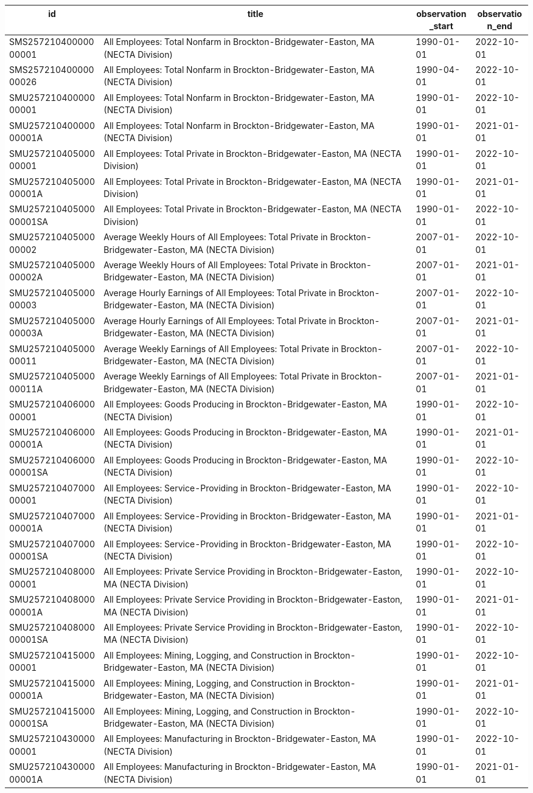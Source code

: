 | id                     | title                                                                                                                               | observation_start   | observation_end   |
|------------------------|-------------------------------------------------------------------------------------------------------------------------------------|---------------------|-------------------|
| SMS25721040000000001   | All Employees: Total Nonfarm in Brockton-Bridgewater-Easton, MA (NECTA Division)                                                    | 1990-01-01          | 2022-10-01        |
| SMS25721040000000026   | All Employees: Total Nonfarm in Brockton-Bridgewater-Easton, MA (NECTA Division)                                                    | 1990-04-01          | 2022-10-01        |
| SMU25721040000000001   | All Employees: Total Nonfarm in Brockton-Bridgewater-Easton, MA (NECTA Division)                                                    | 1990-01-01          | 2022-10-01        |
| SMU25721040000000001A  | All Employees: Total Nonfarm in Brockton-Bridgewater-Easton, MA (NECTA Division)                                                    | 1990-01-01          | 2021-01-01        |
| SMU25721040500000001   | All Employees: Total Private in Brockton-Bridgewater-Easton, MA (NECTA Division)                                                    | 1990-01-01          | 2022-10-01        |
| SMU25721040500000001A  | All Employees: Total Private in Brockton-Bridgewater-Easton, MA (NECTA Division)                                                    | 1990-01-01          | 2021-01-01        |
| SMU25721040500000001SA | All Employees: Total Private in Brockton-Bridgewater-Easton, MA (NECTA Division)                                                    | 1990-01-01          | 2022-10-01        |
| SMU25721040500000002   | Average Weekly Hours of All Employees: Total Private in Brockton-Bridgewater-Easton, MA (NECTA Division)                            | 2007-01-01          | 2022-10-01        |
| SMU25721040500000002A  | Average Weekly Hours of All Employees: Total Private in Brockton-Bridgewater-Easton, MA (NECTA Division)                            | 2007-01-01          | 2021-01-01        |
| SMU25721040500000003   | Average Hourly Earnings of All Employees: Total Private in Brockton-Bridgewater-Easton, MA (NECTA Division)                         | 2007-01-01          | 2022-10-01        |
| SMU25721040500000003A  | Average Hourly Earnings of All Employees: Total Private in Brockton-Bridgewater-Easton, MA (NECTA Division)                         | 2007-01-01          | 2021-01-01        |
| SMU25721040500000011   | Average Weekly Earnings of All Employees: Total Private in Brockton-Bridgewater-Easton, MA (NECTA Division)                         | 2007-01-01          | 2022-10-01        |
| SMU25721040500000011A  | Average Weekly Earnings of All Employees: Total Private in Brockton-Bridgewater-Easton, MA (NECTA Division)                         | 2007-01-01          | 2021-01-01        |
| SMU25721040600000001   | All Employees: Goods Producing in Brockton-Bridgewater-Easton, MA (NECTA Division)                                                  | 1990-01-01          | 2022-10-01        |
| SMU25721040600000001A  | All Employees: Goods Producing in Brockton-Bridgewater-Easton, MA (NECTA Division)                                                  | 1990-01-01          | 2021-01-01        |
| SMU25721040600000001SA | All Employees: Goods Producing in Brockton-Bridgewater-Easton, MA (NECTA Division)                                                  | 1990-01-01          | 2022-10-01        |
| SMU25721040700000001   | All Employees: Service-Providing in Brockton-Bridgewater-Easton, MA (NECTA Division)                                                | 1990-01-01          | 2022-10-01        |
| SMU25721040700000001A  | All Employees: Service-Providing in Brockton-Bridgewater-Easton, MA (NECTA Division)                                                | 1990-01-01          | 2021-01-01        |
| SMU25721040700000001SA | All Employees: Service-Providing in Brockton-Bridgewater-Easton, MA (NECTA Division)                                                | 1990-01-01          | 2022-10-01        |
| SMU25721040800000001   | All Employees: Private Service Providing in Brockton-Bridgewater-Easton, MA (NECTA Division)                                        | 1990-01-01          | 2022-10-01        |
| SMU25721040800000001A  | All Employees: Private Service Providing in Brockton-Bridgewater-Easton, MA (NECTA Division)                                        | 1990-01-01          | 2021-01-01        |
| SMU25721040800000001SA | All Employees: Private Service Providing in Brockton-Bridgewater-Easton, MA (NECTA Division)                                        | 1990-01-01          | 2022-10-01        |
| SMU25721041500000001   | All Employees: Mining, Logging, and Construction in Brockton-Bridgewater-Easton, MA (NECTA Division)                                | 1990-01-01          | 2022-10-01        |
| SMU25721041500000001A  | All Employees: Mining, Logging, and Construction in Brockton-Bridgewater-Easton, MA (NECTA Division)                                | 1990-01-01          | 2021-01-01        |
| SMU25721041500000001SA | All Employees: Mining, Logging, and Construction in Brockton-Bridgewater-Easton, MA (NECTA Division)                                | 1990-01-01          | 2022-10-01        |
| SMU25721043000000001   | All Employees: Manufacturing in Brockton-Bridgewater-Easton, MA (NECTA Division)                                                    | 1990-01-01          | 2022-10-01        |
| SMU25721043000000001A  | All Employees: Manufacturing in Brockton-Bridgewater-Easton, MA (NECTA Division)                                                    | 1990-01-01          | 2021-01-01        |